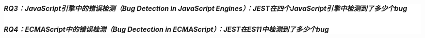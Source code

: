 ##### RQ3：JavaScript引擎中的错误检测（Bug Detection in JavaScript Engines）：JEST在四个JavaScript引擎中检测到了多少个bug

##### RQ4：ECMAScript中的错误检测（Bug Dectection in ECMAScript）：JEST在ES11中检测到了多少个bug

























